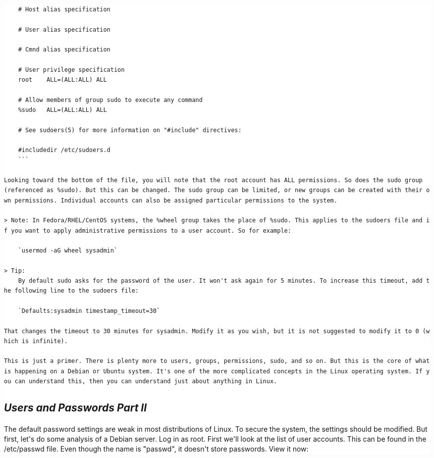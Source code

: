		# Host alias specification

		# User alias specification

		# Cmnd alias specification

		# User privilege specification
		root	ALL=(ALL:ALL) ALL

		# Allow members of group sudo to execute any command
		%sudo	ALL=(ALL:ALL) ALL

		# See sudoers(5) for more information on "#include" directives:

		#includedir /etc/sudoers.d
		```

	Looking toward the bottom of the file, you will note that the root account has ALL permissions. So does the sudo group (referenced as %sudo). But this can be changed. The sudo group can be limited, or new groups can be created with their own permissions. Individual accounts can also be assigned particular permissions to the system.

	> Note:	In Fedora/RHEL/CentOS systems, the %wheel group takes the place of %sudo. This applies to the sudoers file and if you want to apply administrative permissions to a user account. So for example: 
		
		`usermod -aG wheel sysadmin`

	> Tip:
		By default sudo asks for the password of the user. It won't ask again for 5 minutes. To increase this timeout, add the following line to the sudoers file:
	
		`Defaults:sysadmin timestamp_timeout=30`
    
    That changes the timeout to 30 minutes for sysadmin. Modify it as you wish, but it is not suggested to modify it to 0 (which is infinite). 

	This is just a primer. There is plenty more to users, groups, permissions, sudo, and so on. But this is the core of what is happening on a Debian or Ubuntu system. It's one of the more complicated concepts in the Linux operating system. If you can understand this, then you can understand just about anything in Linux.

## ***Users and Passwords Part II***

The default password settings are weak in most distributions of Linux. To secure the system, the settings should be modified. But first, let's do some analysis of a Debian server. Log in as root. First we'll look at the list of user accounts. This can be found in the /etc/passwd file. Even though the name is "passwd", it doesn't store passwords. View it now:
